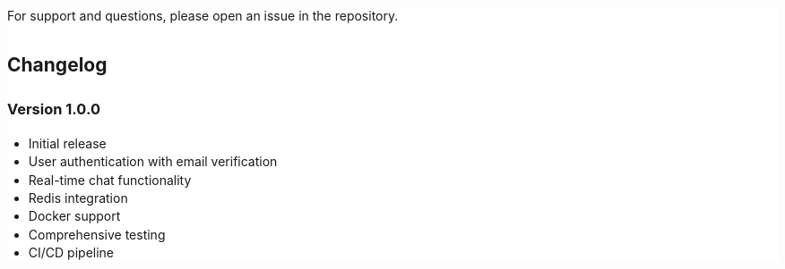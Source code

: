 For support and questions, please open an issue in the repository.

## Changelog

### Version 1.0.0

- Initial release
- User authentication with email verification
- Real-time chat functionality
- Redis integration
- Docker support
- Comprehensive testing
- CI/CD pipeline
